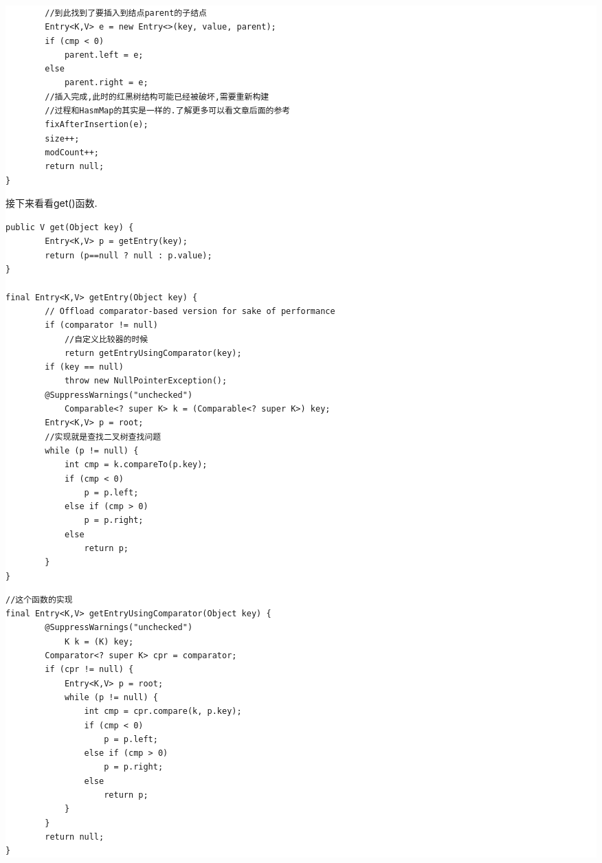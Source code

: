 ```
        //到此找到了要插入到结点parent的子结点
        Entry<K,V> e = new Entry<>(key, value, parent);
        if (cmp < 0)
            parent.left = e;
        else
            parent.right = e;
        //插入完成,此时的红黑树结构可能已经被破坏,需要重新构建
        //过程和HasmMap的其实是一样的.了解更多可以看文章后面的参考
        fixAfterInsertion(e);
        size++;
        modCount++;
        return null;
}
```
接下来看看get()函数.
```
public V get(Object key) {
        Entry<K,V> p = getEntry(key);
        return (p==null ? null : p.value);
}

final Entry<K,V> getEntry(Object key) {
        // Offload comparator-based version for sake of performance
        if (comparator != null)
            //自定义比较器的时候
            return getEntryUsingComparator(key);
        if (key == null)
            throw new NullPointerException();
        @SuppressWarnings("unchecked")
            Comparable<? super K> k = (Comparable<? super K>) key;
        Entry<K,V> p = root;
        //实现就是查找二叉树查找问题
        while (p != null) {
            int cmp = k.compareTo(p.key);
            if (cmp < 0)
                p = p.left;
            else if (cmp > 0)
                p = p.right;
            else
                return p;
        }
}
```
```
//这个函数的实现
final Entry<K,V> getEntryUsingComparator(Object key) {
        @SuppressWarnings("unchecked")
            K k = (K) key;
        Comparator<? super K> cpr = comparator;
        if (cpr != null) {
            Entry<K,V> p = root;
            while (p != null) {
                int cmp = cpr.compare(k, p.key);
                if (cmp < 0)
                    p = p.left;
                else if (cmp > 0)
                    p = p.right;
                else
                    return p;
            }
        }
        return null;
}
```